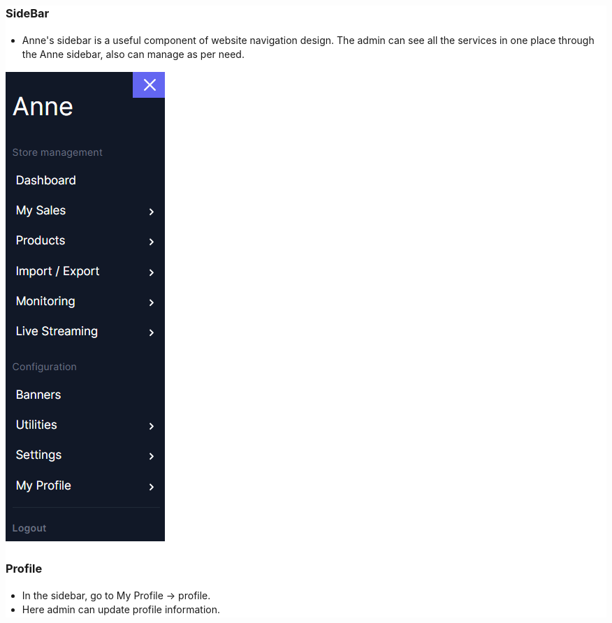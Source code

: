 ### SideBar

- Anne's sidebar is a useful component of website navigation design. The admin can see all the services in one place through the Anne sidebar, also can manage as per need.

![Image](./anne/side-bar-admin.png)

### Profile

- In the sidebar, go to My Profile → profile.
- Here admin can update profile information.
